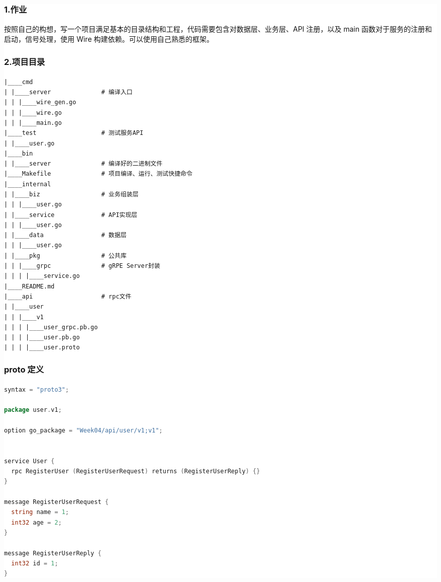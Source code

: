 ### 1.作业
按照自己的构想，写一个项目满足基本的目录结构和工程，代码需要包含对数据层、业务层、API 注册，以及 main 函数对于服务的注册和启动，信号处理，使用 Wire 构建依赖。可以使用自己熟悉的框架。

### 2.项目目录
```
|____cmd                
| |____server              # 编译入口
| | |____wire_gen.go
| | |____wire.go
| | |____main.go
|____test                  # 测试服务API
| |____user.go
|____bin
| |____server              # 编译好的二进制文件
|____Makefile              # 项目编译、运行、测试快捷命令
|____internal
| |____biz                 # 业务组装层
| | |____user.go
| |____service             # API实现层
| | |____user.go
| |____data                # 数据层
| | |____user.go
| |____pkg                 # 公共库
| | |____grpc              # gRPE Server封装
| | | |____service.go
|____README.md
|____api                   # rpc文件
| |____user
| | |____v1
| | | |____user_grpc.pb.go
| | | |____user.pb.go
| | | |____user.proto
```
### proto 定义

```go
syntax = "proto3";

package user.v1;

option go_package = "Week04/api/user/v1;v1";


service User {
  rpc RegisterUser (RegisterUserRequest) returns (RegisterUserReply) {}
}

message RegisterUserRequest {
  string name = 1;
  int32 age = 2;
}

message RegisterUserReply {
  int32 id = 1;
}
```
